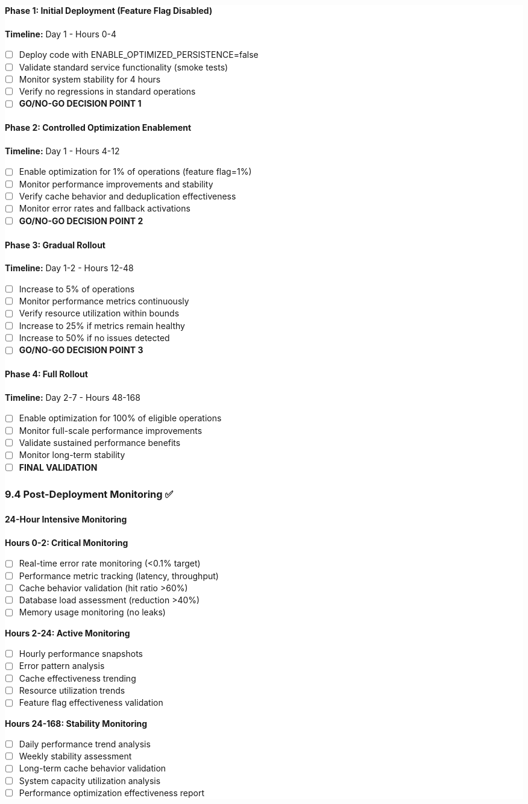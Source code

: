 #### Phase 1: Initial Deployment (Feature Flag Disabled)
**Timeline:** Day 1 - Hours 0-4
- [ ] Deploy code with ENABLE_OPTIMIZED_PERSISTENCE=false
- [ ] Validate standard service functionality (smoke tests)
- [ ] Monitor system stability for 4 hours
- [ ] Verify no regressions in standard operations
- [ ] **GO/NO-GO DECISION POINT 1**

#### Phase 2: Controlled Optimization Enablement
**Timeline:** Day 1 - Hours 4-12
- [ ] Enable optimization for 1% of operations (feature flag=1%)
- [ ] Monitor performance improvements and stability
- [ ] Verify cache behavior and deduplication effectiveness
- [ ] Monitor error rates and fallback activations
- [ ] **GO/NO-GO DECISION POINT 2**

#### Phase 3: Gradual Rollout
**Timeline:** Day 1-2 - Hours 12-48
- [ ] Increase to 5% of operations
- [ ] Monitor performance metrics continuously
- [ ] Verify resource utilization within bounds
- [ ] Increase to 25% if metrics remain healthy
- [ ] Increase to 50% if no issues detected
- [ ] **GO/NO-GO DECISION POINT 3**

#### Phase 4: Full Rollout
**Timeline:** Day 2-7 - Hours 48-168
- [ ] Enable optimization for 100% of eligible operations
- [ ] Monitor full-scale performance improvements
- [ ] Validate sustained performance benefits
- [ ] Monitor long-term stability
- [ ] **FINAL VALIDATION**

### 9.4 Post-Deployment Monitoring ✅

#### 24-Hour Intensive Monitoring
**Hours 0-2: Critical Monitoring**
- [ ] Real-time error rate monitoring (<0.1% target)
- [ ] Performance metric tracking (latency, throughput)
- [ ] Cache behavior validation (hit ratio >60%)
- [ ] Database load assessment (reduction >40%)
- [ ] Memory usage monitoring (no leaks)

**Hours 2-24: Active Monitoring**
- [ ] Hourly performance snapshots
- [ ] Error pattern analysis
- [ ] Cache effectiveness trending
- [ ] Resource utilization trends
- [ ] Feature flag effectiveness validation

**Hours 24-168: Stability Monitoring**
- [ ] Daily performance trend analysis
- [ ] Weekly stability assessment
- [ ] Long-term cache behavior validation
- [ ] System capacity utilization analysis
- [ ] Performance optimization effectiveness report
